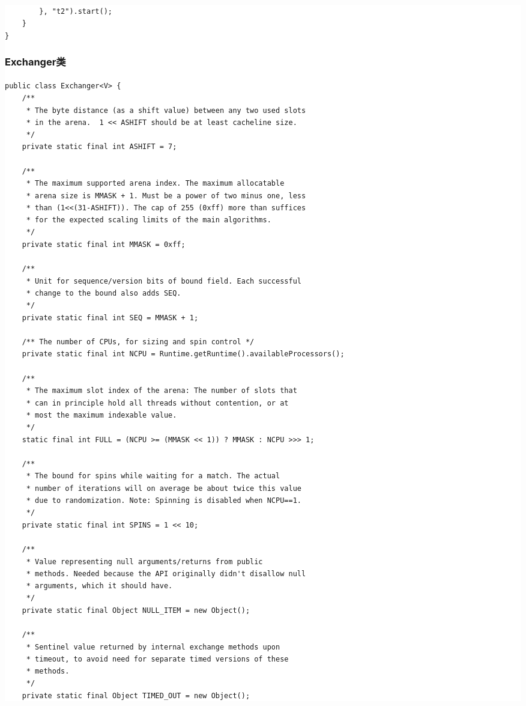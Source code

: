             }, "t2").start();
        }
    }
    

### Exchanger类

    public class Exchanger<V> {
        /**
         * The byte distance (as a shift value) between any two used slots
         * in the arena.  1 << ASHIFT should be at least cacheline size.
         */
        private static final int ASHIFT = 7;
    
        /**
         * The maximum supported arena index. The maximum allocatable
         * arena size is MMASK + 1. Must be a power of two minus one, less
         * than (1<<(31-ASHIFT)). The cap of 255 (0xff) more than suffices
         * for the expected scaling limits of the main algorithms.
         */
        private static final int MMASK = 0xff;
    
        /**
         * Unit for sequence/version bits of bound field. Each successful
         * change to the bound also adds SEQ.
         */
        private static final int SEQ = MMASK + 1;
    
        /** The number of CPUs, for sizing and spin control */
        private static final int NCPU = Runtime.getRuntime().availableProcessors();
    
        /**
         * The maximum slot index of the arena: The number of slots that
         * can in principle hold all threads without contention, or at
         * most the maximum indexable value.
         */
        static final int FULL = (NCPU >= (MMASK << 1)) ? MMASK : NCPU >>> 1;
    
        /**
         * The bound for spins while waiting for a match. The actual
         * number of iterations will on average be about twice this value
         * due to randomization. Note: Spinning is disabled when NCPU==1.
         */
        private static final int SPINS = 1 << 10;
    
        /**
         * Value representing null arguments/returns from public
         * methods. Needed because the API originally didn't disallow null
         * arguments, which it should have.
         */
        private static final Object NULL_ITEM = new Object();
    
        /**
         * Sentinel value returned by internal exchange methods upon
         * timeout, to avoid need for separate timed versions of these
         * methods.
         */
        private static final Object TIMED_OUT = new Object();
    